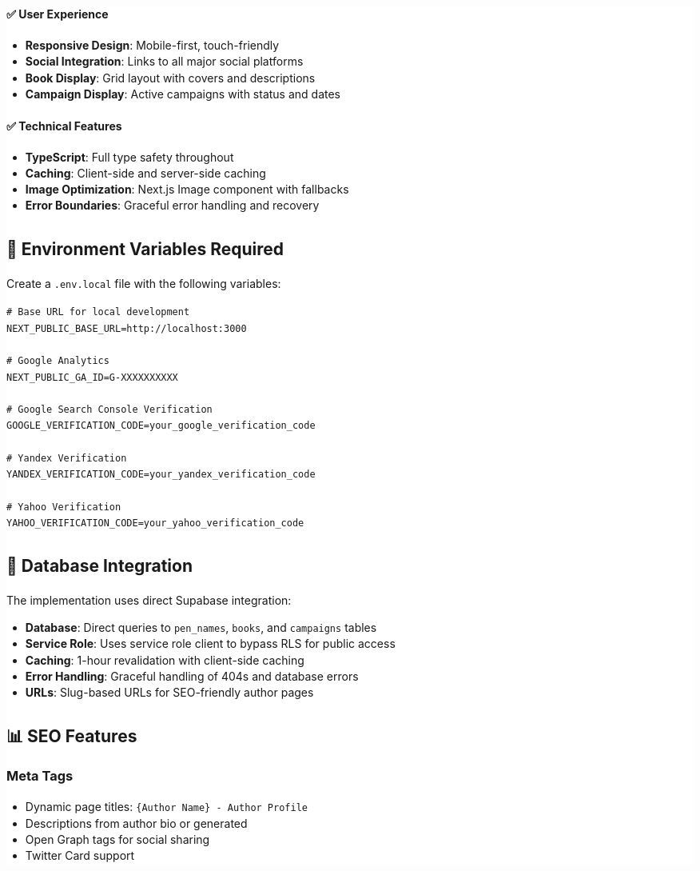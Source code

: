 #### ✅ User Experience
- **Responsive Design**: Mobile-first, touch-friendly
- **Social Integration**: Links to all major social platforms
- **Book Display**: Grid layout with covers and descriptions
- **Campaign Display**: Active campaigns with status and dates

#### ✅ Technical Features
- **TypeScript**: Full type safety throughout
- **Caching**: Client-side and server-side caching
- **Image Optimization**: Next.js Image component with fallbacks
- **Error Boundaries**: Graceful error handling and recovery

## 🚀 Environment Variables Required

Create a `.env.local` file with the following variables:

```env
# Base URL for local development
NEXT_PUBLIC_BASE_URL=http://localhost:3000

# Google Analytics
NEXT_PUBLIC_GA_ID=G-XXXXXXXXXX

# Google Search Console Verification
GOOGLE_VERIFICATION_CODE=your_google_verification_code

# Yandex Verification
YANDEX_VERIFICATION_CODE=your_yandex_verification_code

# Yahoo Verification
YAHOO_VERIFICATION_CODE=your_yahoo_verification_code
```

## 🔗 Database Integration

The implementation uses direct Supabase integration:

- **Database**: Direct queries to `pen_names`, `books`, and `campaigns` tables
- **Service Role**: Uses service role client to bypass RLS for public access
- **Caching**: 1-hour revalidation with client-side caching
- **Error Handling**: Graceful handling of 404s and database errors
- **URLs**: Slug-based URLs for SEO-friendly author pages

## 📊 SEO Features

### Meta Tags
- Dynamic page titles: `{Author Name} - Author Profile`
- Descriptions from author bio or generated
- Open Graph tags for social sharing
- Twitter Card support
